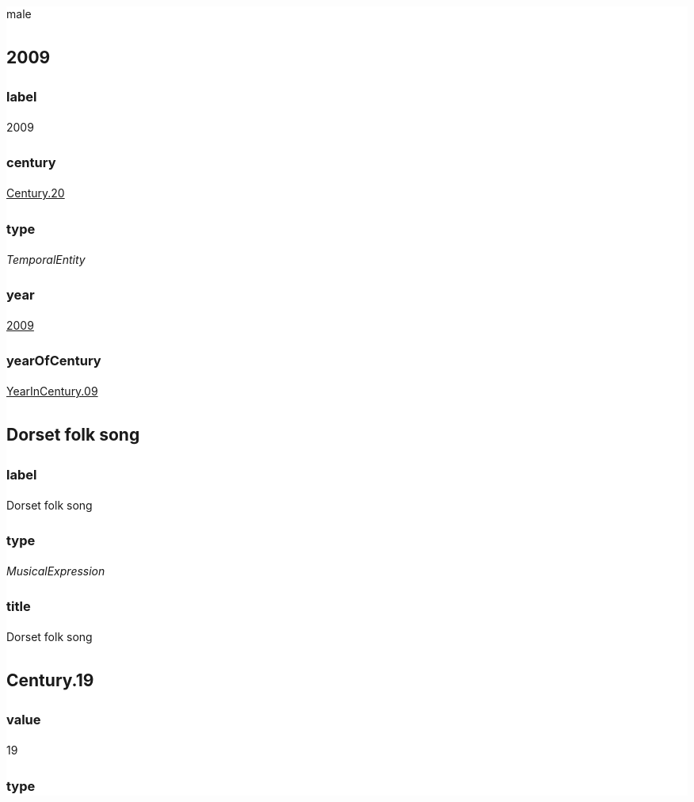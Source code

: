
male

## 2009

### label


2009

### century


[Century.20](#Century.20)

### type


*TemporalEntity*

### year


[2009](#2009)

### yearOfCentury


[YearInCentury.09](#YearInCentury.09)

## Dorset folk song

### label


Dorset folk song

### type


*MusicalExpression*

### title


Dorset folk song

## Century.19

### value


19

### type
